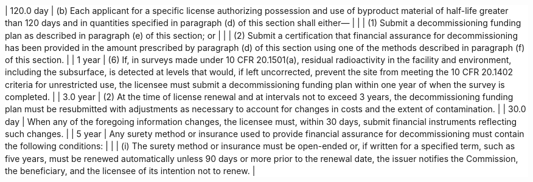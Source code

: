| 120.0 day  | (b) Each applicant for a specific license authorizing possession and use of byproduct material of half-life greater than 120 days and in quantities specified in paragraph (d) of this section shall either&#8212;                                                                                                                                                                                                                                                                                                                                                                                                                                                                |
|            |             (1) Submit a decommissioning funding plan as described in paragraph (e) of this section; or                                                                                                                                                                                                                                                                                                                                                                                                                                                                                                                                                                           |
|            |             (2) Submit a certification that financial assurance for decommissioning has been provided in the amount prescribed by paragraph (d) of this section using one of the methods described in paragraph (f) of this section.                                                                                                                                                                                                                                                                                                                                                                                                                                              |
| 1 year     | (6) If, in surveys made under 10 CFR 20.1501(a), residual radioactivity in the facility and environment, including the subsurface, is detected at levels that would, if left uncorrected, prevent the site from meeting the 10 CFR 20.1402 criteria for unrestricted use, the licensee must submit a decommissioning funding plan within one year of when the survey is completed.                                                                                                                                                                                                                                                                                                |
| 3.0 year   | (2) At the time of license renewal and at intervals not to exceed 3 years, the decommissioning funding plan must be resubmitted with adjustments as necessary to account for changes in costs and the extent of contamination.                                                                                                                                                                                                                                                                                                                                                                                                                                                    |
| 30.0 day   | When any of the foregoing information changes, the licensee must, within 30 days, submit financial instruments reflecting such changes.                                                                                                                                                                                                                                                                                                                                                                                                                                                                                                                                           |
| 5 year     | Any surety method or insurance used to provide financial assurance for decommissioning must contain the following conditions:                                                                                                                                                                                                                                                                                                                                                                                                                                                                                                                                                     |
|            |             (i) The surety method or insurance must be open-ended or, if written for a specified term, such as five years, must be renewed automatically unless 90 days or more prior to the renewal date, the issuer notifies the Commission, the beneficiary, and the licensee of its intention not to renew.                                                                                                                                                                                                                                                                                                                                                                   |